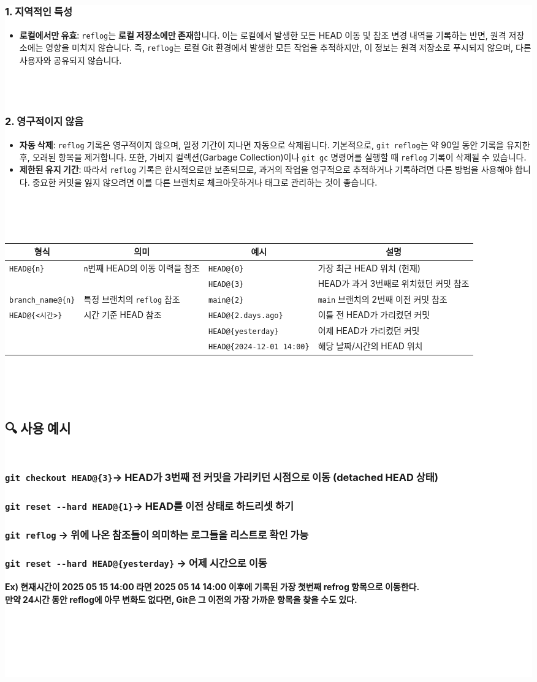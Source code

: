 ### 1. **지역적인 특성**

- **로컬에서만 유효**: `reflog`는 **로컬 저장소에만 존재**합니다. 이는 로컬에서 발생한 모든 HEAD 이동 및 참조 변경 내역을 기록하는 반면, 원격 저장소에는 영향을 미치지 않습니다. 즉, `reflog`는 로컬 Git 환경에서 발생한 모든 작업을 추적하지만, 이 정보는 원격 저장소로 푸시되지 않으며, 다른 사용자와 공유되지 않습니다.

<br><br>

### 2. **영구적이지 않음**

- **자동 삭제**: `reflog` 기록은 영구적이지 않으며, 일정 기간이 지나면 자동으로 삭제됩니다. 기본적으로, `git reflog`는 약 90일 동안 기록을 유지한 후, 오래된 항목을 제거합니다. 또한, 가비지 컬렉션(Garbage Collection)이나 `git gc` 명령어를 실행할 때 `reflog` 기록이 삭제될 수 있습니다.
- **제한된 유지 기간**: 따라서 `reflog` 기록은 한시적으로만 보존되므로, 과거의 작업을 영구적으로 추적하거나 기록하려면 다른 방법을 사용해야 합니다. 중요한 커밋을 잃지 않으려면 이를 다른 브랜치로 체크아웃하거나 태그로 관리하는 것이 좋습니다.

<br><br><br>

| **형식**            | **의미**                | **예시**                    | **설명**                   |
| ----------------- | --------------------- | ------------------------- | ------------------------ |
| `HEAD@{n}`        | `n`번째 HEAD의 이동 이력을 참조 | `HEAD@{0}`                | 가장 최근 HEAD 위치 (현재)       |
|                   |                       | `HEAD@{3}`                | HEAD가 과거 3번째로 위치했던 커밋 참조 |
| `branch_name@{n}` | 특정 브랜치의 `reflog` 참조   | `main@{2}`                | `main` 브랜치의 2번째 이전 커밋 참조 |
| `HEAD@{<시간>}`     | 시간 기준 HEAD 참조         | `HEAD@{2.days.ago}`       | 이틀 전 HEAD가 가리켰던 커밋       |
|                   |                       | `HEAD@{yesterday}`        | 어제 HEAD가 가리켰던 커밋         |
|                   |                       | `HEAD@{2024-12-01 14:00}` | 해당 날짜/시간의 HEAD 위치        |



<br><br><br>

## 🔍 사용 예시<br><br>
### `git checkout HEAD@{3}`→ HEAD가 3번째 전 커밋을 가리키던 시점으로 이동 (detached HEAD 상태)

### `git reset --hard HEAD@{1}`→ HEAD를 이전 상태로 하드리셋 하기

### `git reflog` → 위에 나온 참조들이 의미하는 로그들을 리스트로 확인 가능

### `git reset --hard HEAD@{yesterday}` → 어제 시간으로 이동 
**Ex) 현재시간이 2025 05 15 14:00 라면 2025 05 14 14:00 이후에 기록된 가장 첫번째 refrog 항목으로 이동한다.** <br>
**만약 24시간 동안 reflog에 아무 변화도 없다면, Git은 그 이전의 가장 가까운 항목을 찾을 수도 있다.**


<br><br><br><br><br>





